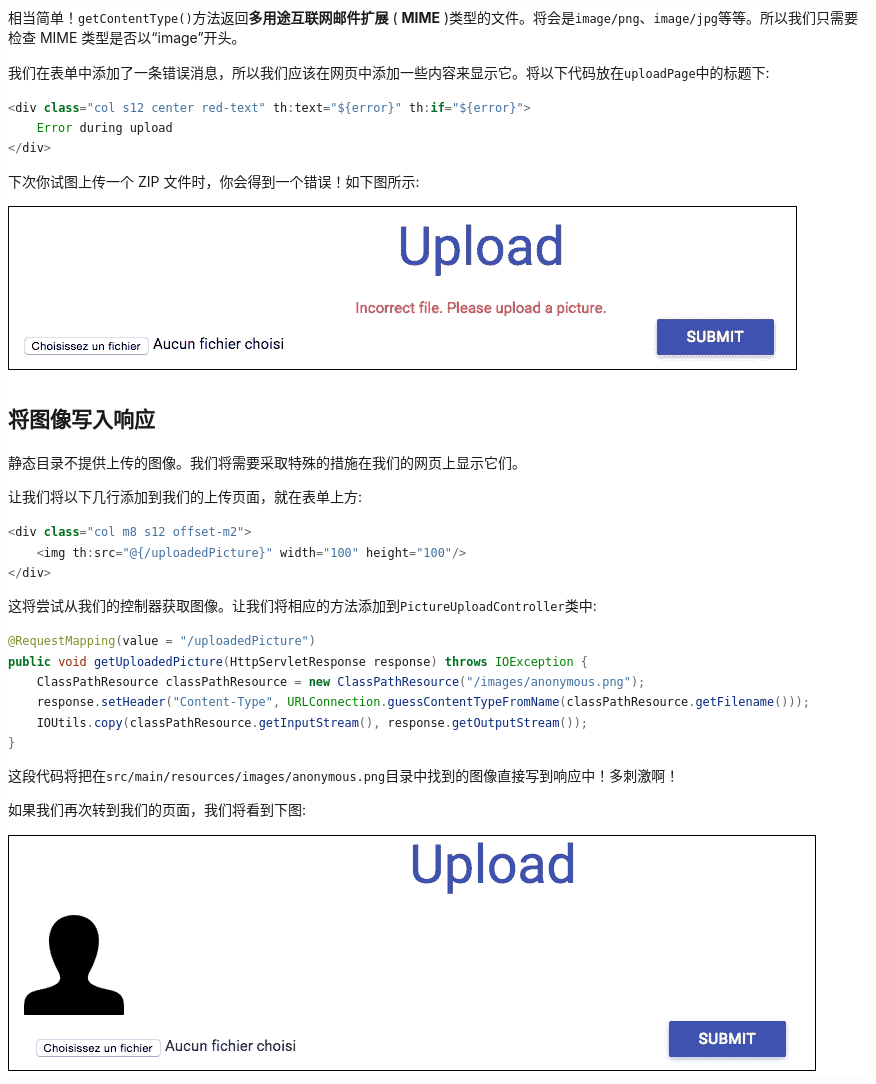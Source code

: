 相当简单！`getContentType()`方法返回**多用途互联网邮件扩展** ( **MIME** )类型的文件。将会是`image/png`、`image/jpg`等等。所以我们只需要检查 MIME 类型是否以“image”开头。

我们在表单中添加了一条错误消息，所以我们应该在网页中添加一些内容来显示它。将以下代码放在`uploadPage`中的标题下:

```java
<div class="col s12 center red-text" th:text="${error}" th:if="${error}">
    Error during upload
</div>
```

下次你试图上传一个 ZIP 文件时，你会得到一个错误！如下图所示:

![Uploading a file](img/2117_04_02.jpg)

## 将图像写入响应

静态目录不提供上传的图像。我们将需要采取特殊的措施在我们的网页上显示它们。

让我们将以下几行添加到我们的上传页面，就在表单上方:

```java
<div class="col m8 s12 offset-m2">
    <img th:src="@{/uploadedPicture}" width="100" height="100"/>
</div>
```

这将尝试从我们的控制器获取图像。让我们将相应的方法添加到`PictureUploadController`类中:

```java
@RequestMapping(value = "/uploadedPicture")
public void getUploadedPicture(HttpServletResponse response) throws IOException {
    ClassPathResource classPathResource = new ClassPathResource("/images/anonymous.png");
    response.setHeader("Content-Type", URLConnection.guessContentTypeFromName(classPathResource.getFilename()));
    IOUtils.copy(classPathResource.getInputStream(), response.getOutputStream());
}
```

这段代码将把在`src/main/resources/images/anonymous.png`目录中找到的图像直接写到响应中！多刺激啊！

如果我们再次转到我们的页面，我们将看到下图:

![Writing an image to the response](img/2117_04_03.jpg)
